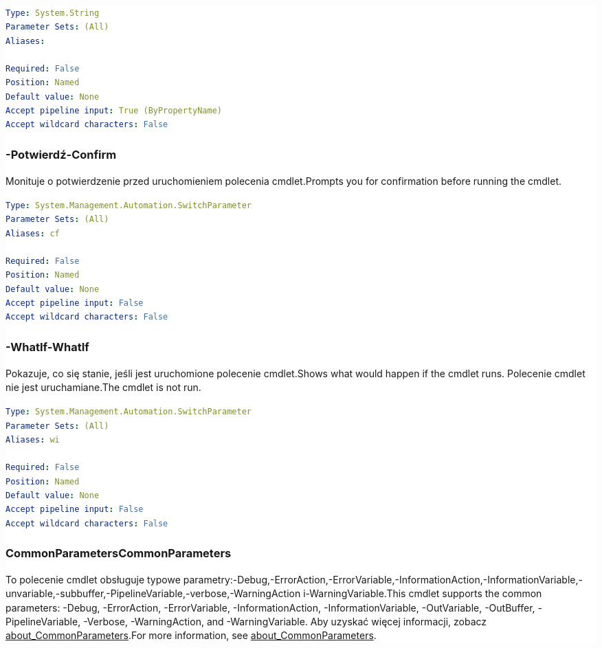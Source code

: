 ```yaml
Type: System.String
Parameter Sets: (All)
Aliases:

Required: False
Position: Named
Default value: None
Accept pipeline input: True (ByPropertyName)
Accept wildcard characters: False
```

### <span data-ttu-id="2580c-145">-Potwierdź</span><span class="sxs-lookup"><span data-stu-id="2580c-145">-Confirm</span></span>
<span data-ttu-id="2580c-146">Monituje o potwierdzenie przed uruchomieniem polecenia cmdlet.</span><span class="sxs-lookup"><span data-stu-id="2580c-146">Prompts you for confirmation before running the cmdlet.</span></span>

```yaml
Type: System.Management.Automation.SwitchParameter
Parameter Sets: (All)
Aliases: cf

Required: False
Position: Named
Default value: None
Accept pipeline input: False
Accept wildcard characters: False
```

### <span data-ttu-id="2580c-147">-WhatIf</span><span class="sxs-lookup"><span data-stu-id="2580c-147">-WhatIf</span></span>
<span data-ttu-id="2580c-148">Pokazuje, co się stanie, jeśli jest uruchomione polecenie cmdlet.</span><span class="sxs-lookup"><span data-stu-id="2580c-148">Shows what would happen if the cmdlet runs.</span></span>
<span data-ttu-id="2580c-149">Polecenie cmdlet nie jest uruchamiane.</span><span class="sxs-lookup"><span data-stu-id="2580c-149">The cmdlet is not run.</span></span>

```yaml
Type: System.Management.Automation.SwitchParameter
Parameter Sets: (All)
Aliases: wi

Required: False
Position: Named
Default value: None
Accept pipeline input: False
Accept wildcard characters: False
```

### <span data-ttu-id="2580c-150">CommonParameters</span><span class="sxs-lookup"><span data-stu-id="2580c-150">CommonParameters</span></span>
<span data-ttu-id="2580c-151">To polecenie cmdlet obsługuje typowe parametry:-Debug,-ErrorAction,-ErrorVariable,-InformationAction,-InformationVariable,-unvariable,-subbuffer,-PipelineVariable,-verbose,-WarningAction i-WarningVariable.</span><span class="sxs-lookup"><span data-stu-id="2580c-151">This cmdlet supports the common parameters: -Debug, -ErrorAction, -ErrorVariable, -InformationAction, -InformationVariable, -OutVariable, -OutBuffer, -PipelineVariable, -Verbose, -WarningAction, and -WarningVariable.</span></span> <span data-ttu-id="2580c-152">Aby uzyskać więcej informacji, zobacz [about_CommonParameters](http://go.microsoft.com/fwlink/?LinkID=113216).</span><span class="sxs-lookup"><span data-stu-id="2580c-152">For more information, see [about_CommonParameters](http://go.microsoft.com/fwlink/?LinkID=113216).</span></span>
